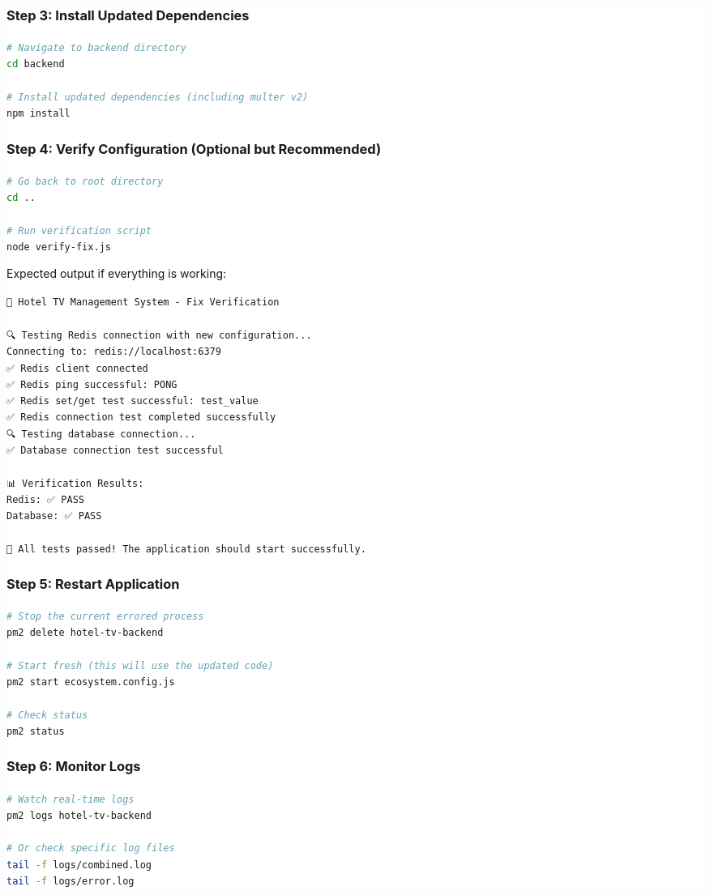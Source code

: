 ### Step 3: Install Updated Dependencies
```bash
# Navigate to backend directory
cd backend

# Install updated dependencies (including multer v2)
npm install
```

### Step 4: Verify Configuration (Optional but Recommended)
```bash
# Go back to root directory
cd ..

# Run verification script
node verify-fix.js
```

Expected output if everything is working:
```
🚀 Hotel TV Management System - Fix Verification

🔍 Testing Redis connection with new configuration...
Connecting to: redis://localhost:6379
✅ Redis client connected
✅ Redis ping successful: PONG
✅ Redis set/get test successful: test_value
✅ Redis connection test completed successfully
🔍 Testing database connection...
✅ Database connection test successful

📊 Verification Results:
Redis: ✅ PASS
Database: ✅ PASS

🎉 All tests passed! The application should start successfully.
```

### Step 5: Restart Application
```bash
# Stop the current errored process
pm2 delete hotel-tv-backend

# Start fresh (this will use the updated code)
pm2 start ecosystem.config.js

# Check status
pm2 status
```

### Step 6: Monitor Logs
```bash
# Watch real-time logs
pm2 logs hotel-tv-backend

# Or check specific log files
tail -f logs/combined.log
tail -f logs/error.log
```

